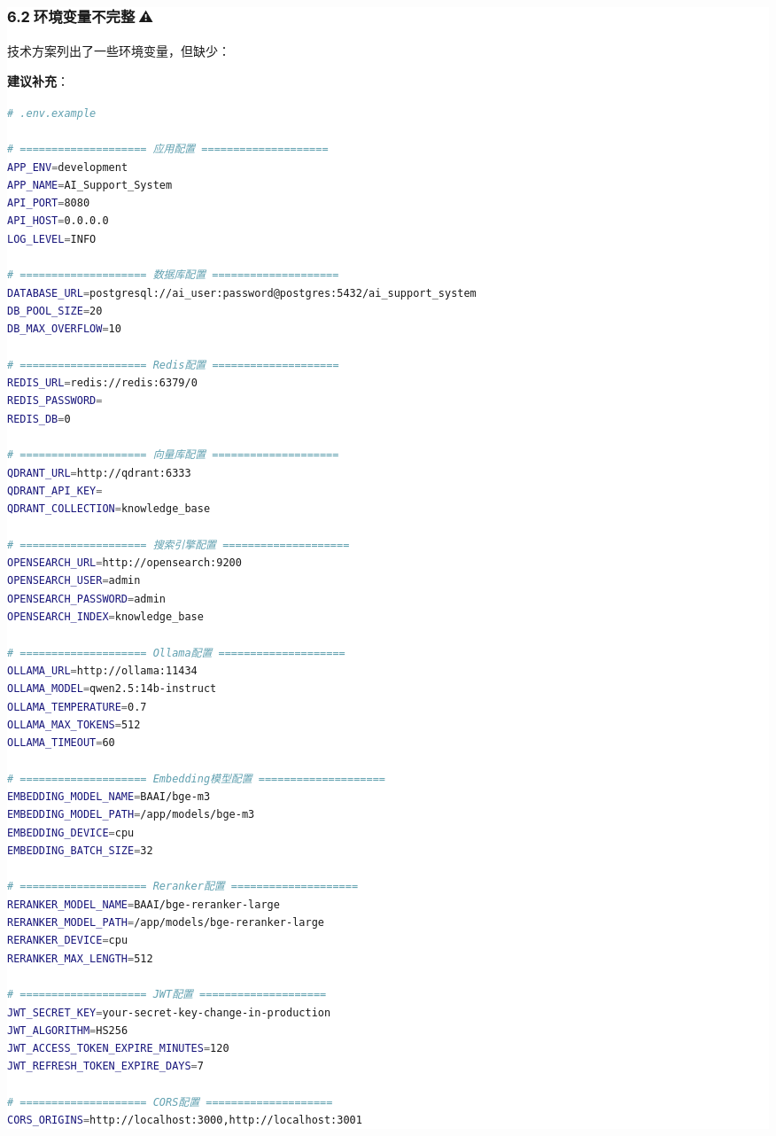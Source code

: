 
### 6.2 环境变量不完整 ⚠️

技术方案列出了一些环境变量，但缺少：

**建议补充**：
```bash
# .env.example

# ==================== 应用配置 ====================
APP_ENV=development
APP_NAME=AI_Support_System
API_PORT=8080
API_HOST=0.0.0.0
LOG_LEVEL=INFO

# ==================== 数据库配置 ====================
DATABASE_URL=postgresql://ai_user:password@postgres:5432/ai_support_system
DB_POOL_SIZE=20
DB_MAX_OVERFLOW=10

# ==================== Redis配置 ====================
REDIS_URL=redis://redis:6379/0
REDIS_PASSWORD=
REDIS_DB=0

# ==================== 向量库配置 ====================
QDRANT_URL=http://qdrant:6333
QDRANT_API_KEY=
QDRANT_COLLECTION=knowledge_base

# ==================== 搜索引擎配置 ====================
OPENSEARCH_URL=http://opensearch:9200
OPENSEARCH_USER=admin
OPENSEARCH_PASSWORD=admin
OPENSEARCH_INDEX=knowledge_base

# ==================== Ollama配置 ====================
OLLAMA_URL=http://ollama:11434
OLLAMA_MODEL=qwen2.5:14b-instruct
OLLAMA_TEMPERATURE=0.7
OLLAMA_MAX_TOKENS=512
OLLAMA_TIMEOUT=60

# ==================== Embedding模型配置 ====================
EMBEDDING_MODEL_NAME=BAAI/bge-m3
EMBEDDING_MODEL_PATH=/app/models/bge-m3
EMBEDDING_DEVICE=cpu
EMBEDDING_BATCH_SIZE=32

# ==================== Reranker配置 ====================
RERANKER_MODEL_NAME=BAAI/bge-reranker-large
RERANKER_MODEL_PATH=/app/models/bge-reranker-large
RERANKER_DEVICE=cpu
RERANKER_MAX_LENGTH=512

# ==================== JWT配置 ====================
JWT_SECRET_KEY=your-secret-key-change-in-production
JWT_ALGORITHM=HS256
JWT_ACCESS_TOKEN_EXPIRE_MINUTES=120
JWT_REFRESH_TOKEN_EXPIRE_DAYS=7

# ==================== CORS配置 ====================
CORS_ORIGINS=http://localhost:3000,http://localhost:3001
```